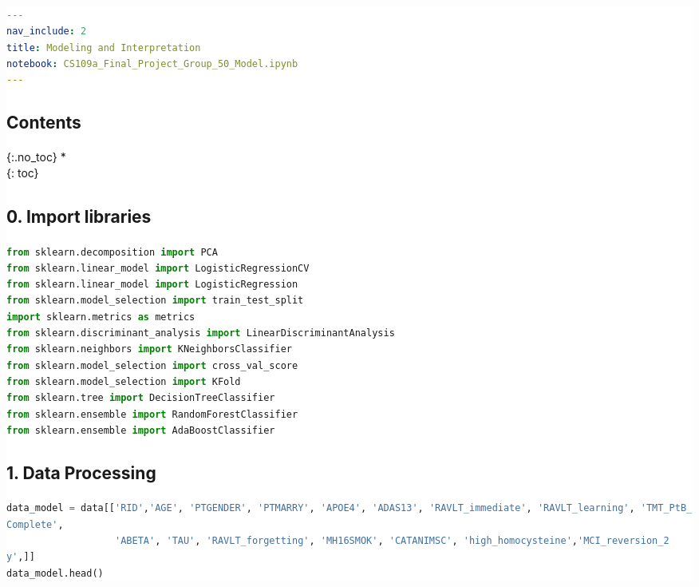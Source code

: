 ```yaml
---
nav_include: 2
title: Modeling and Interpretation
notebook: CS109a_Final_Project_Group_50_Model.ipynb
---
```


## Contents
{:.no_toc}
*  
{: toc}


## 0. Import libraries



```python
from sklearn.decomposition import PCA
from sklearn.linear_model import LogisticRegressionCV
from sklearn.linear_model import LogisticRegression
from sklearn.model_selection import train_test_split
import sklearn.metrics as metrics
from sklearn.discriminant_analysis import LinearDiscriminantAnalysis
from sklearn.neighbors import KNeighborsClassifier
from sklearn.model_selection import cross_val_score
from sklearn.model_selection import KFold
from sklearn.tree import DecisionTreeClassifier
from sklearn.ensemble import RandomForestClassifier
from sklearn.ensemble import AdaBoostClassifier
```


## 1. Data Processing



```python
data_model = data[['RID','AGE', 'PTGENDER', 'PTMARRY', 'APOE4', 'ADAS13', 'RAVLT_immediate', 'RAVLT_learning', 'TMT_PtB_Complete', 
                   'ABETA', 'TAU', 'RAVLT_forgetting', 'MH16SMOK', 'CATANIMSC', 'high_homocysteine','MCI_reversion_2y',]]
data_model.head()
```





<div>
<style>
    .dataframe thead tr:only-child th {
        text-align: right;
    }
